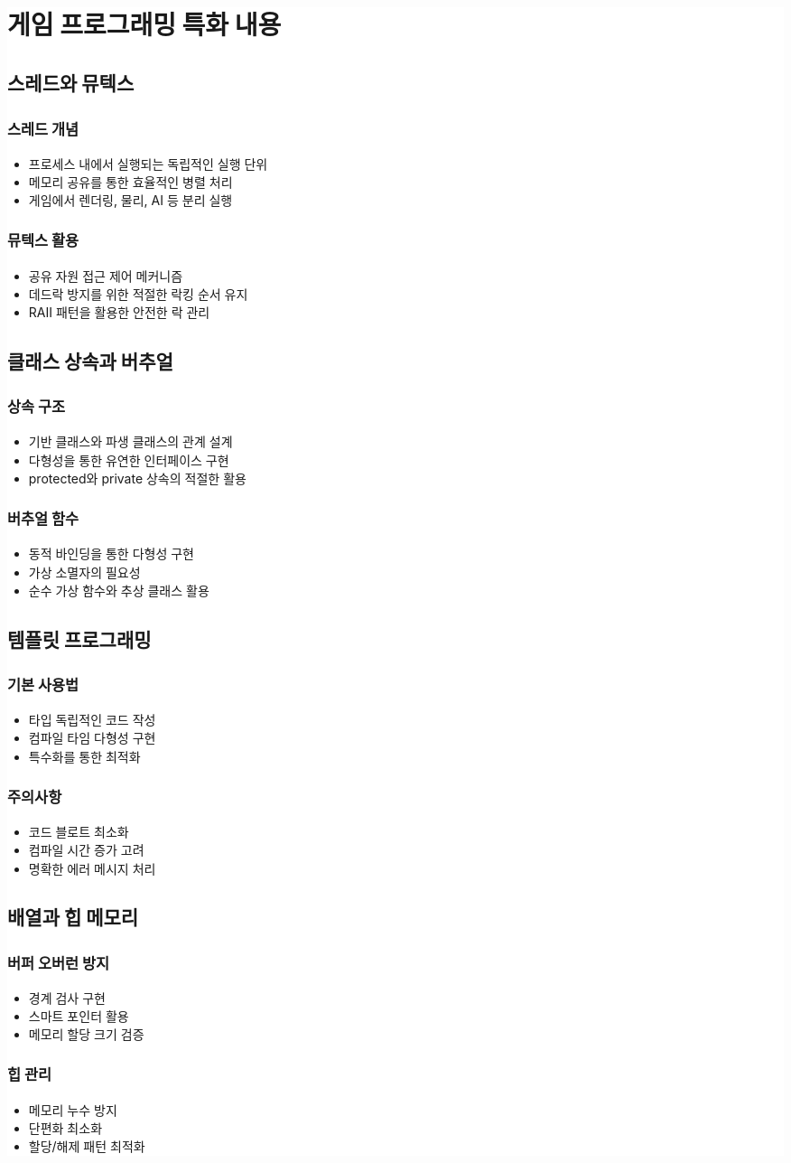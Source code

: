 ﻿# 게임 프로그래밍 특화 내용

## 스레드와 뮤텍스

### 스레드 개념
- 프로세스 내에서 실행되는 독립적인 실행 단위
- 메모리 공유를 통한 효율적인 병렬 처리
- 게임에서 렌더링, 물리, AI 등 분리 실행

### 뮤텍스 활용
- 공유 자원 접근 제어 메커니즘
- 데드락 방지를 위한 적절한 락킹 순서 유지
- RAII 패턴을 활용한 안전한 락 관리

## 클래스 상속과 버추얼

### 상속 구조
- 기반 클래스와 파생 클래스의 관계 설계
- 다형성을 통한 유연한 인터페이스 구현
- protected와 private 상속의 적절한 활용

### 버추얼 함수
- 동적 바인딩을 통한 다형성 구현
- 가상 소멸자의 필요성
- 순수 가상 함수와 추상 클래스 활용

## 템플릿 프로그래밍

### 기본 사용법
- 타입 독립적인 코드 작성
- 컴파일 타임 다형성 구현
- 특수화를 통한 최적화

### 주의사항
- 코드 블로트 최소화
- 컴파일 시간 증가 고려
- 명확한 에러 메시지 처리

## 배열과 힙 메모리

### 버퍼 오버런 방지
- 경계 검사 구현
- 스마트 포인터 활용
- 메모리 할당 크기 검증

### 힙 관리
- 메모리 누수 방지
- 단편화 최소화
- 할당/해제 패턴 최적화
